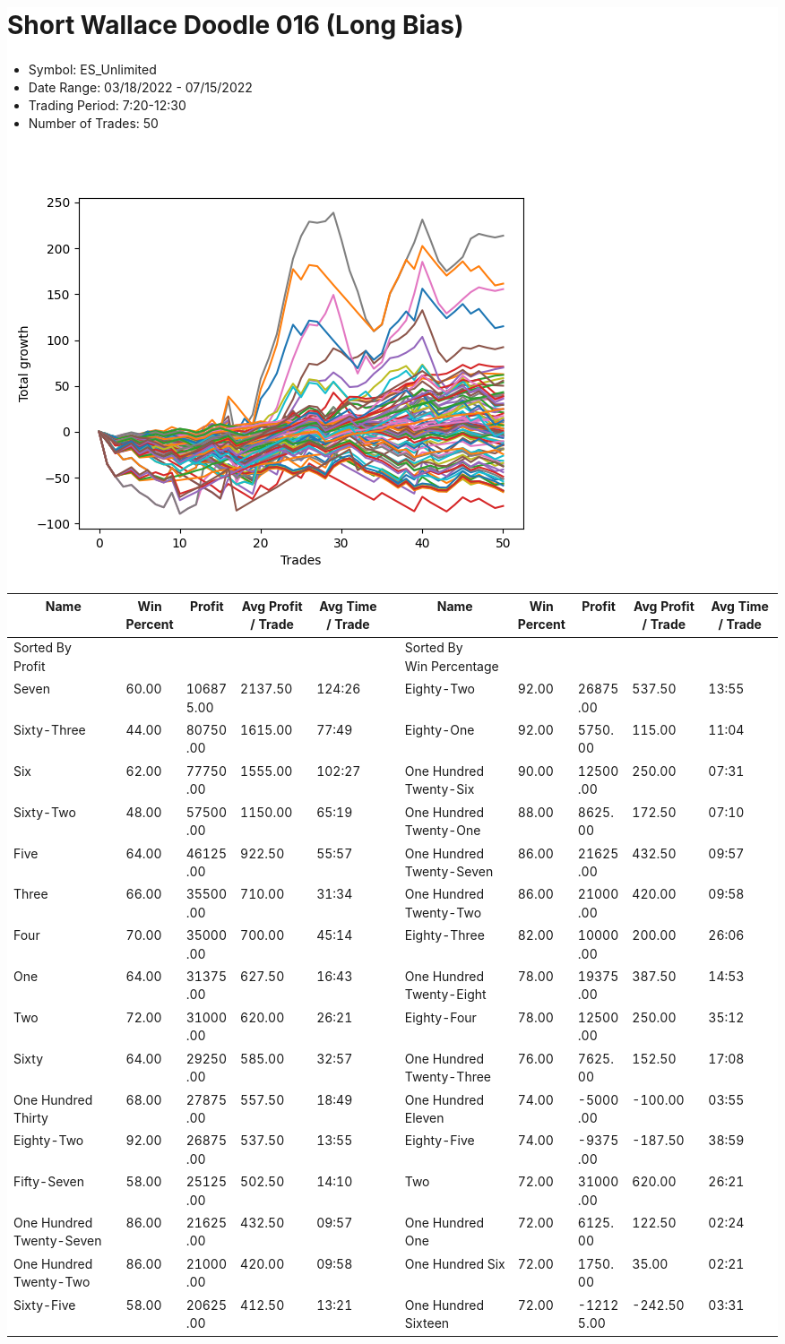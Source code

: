 # Short Wallace Doodle 016 (Long Bias)
- Symbol: ES_Unlimited
- Date Range: 03/18/2022 - 07/15/2022
- Trading Period: 7:20-12:30
- Number of Trades: 50

![Plot](ShortWallaceDoodle016ES_Unlimited(LongBias).png)

| Name | Win Percent | Profit | Avg Profit / Trade | Avg Time / Trade |      | Name | Win Percent | Profit | Avg Profit / Trade | Avg Time / Trade |
| ---- | ----------- | ------ | ------------------ | ---------------- | ---- | ---- | ----------- | ------ | ------------------ | ---------------- |
| Sorted By <br> Profit | | | | | | Sorted By <br> Win Percentage ||||
| Seven | 60.00 | 106875.00 | 2137.50 | 124:26 |     | Eighty-Two | 92.00 | 26875.00 | 537.50 | 13:55 |
| Sixty-Three | 44.00 | 80750.00 | 1615.00 | 77:49 |     | Eighty-One | 92.00 | 5750.00 | 115.00 | 11:04 |
| Six | 62.00 | 77750.00 | 1555.00 | 102:27 |     | One Hundred Twenty-Six | 90.00 | 12500.00 | 250.00 | 07:31 |
| Sixty-Two | 48.00 | 57500.00 | 1150.00 | 65:19 |     | One Hundred Twenty-One | 88.00 | 8625.00 | 172.50 | 07:10 |
| Five | 64.00 | 46125.00 | 922.50 | 55:57 |     | One Hundred Twenty-Seven | 86.00 | 21625.00 | 432.50 | 09:57 |
| Three | 66.00 | 35500.00 | 710.00 | 31:34 |     | One Hundred Twenty-Two | 86.00 | 21000.00 | 420.00 | 09:58 |
| Four | 70.00 | 35000.00 | 700.00 | 45:14 |     | Eighty-Three | 82.00 | 10000.00 | 200.00 | 26:06 |
| One | 64.00 | 31375.00 | 627.50 | 16:43 |     | One Hundred Twenty-Eight | 78.00 | 19375.00 | 387.50 | 14:53 |
| Two | 72.00 | 31000.00 | 620.00 | 26:21 |     | Eighty-Four | 78.00 | 12500.00 | 250.00 | 35:12 |
| Sixty | 64.00 | 29250.00 | 585.00 | 32:57 |     | One Hundred Twenty-Three | 76.00 | 7625.00 | 152.50 | 17:08 |
| One Hundred Thirty | 68.00 | 27875.00 | 557.50 | 18:49 |     | One Hundred Eleven | 74.00 | -5000.00 | -100.00 | 03:55 |
| Eighty-Two | 92.00 | 26875.00 | 537.50 | 13:55 |     | Eighty-Five | 74.00 | -9375.00 | -187.50 | 38:59 |
| Fifty-Seven | 58.00 | 25125.00 | 502.50 | 14:10 |     | Two | 72.00 | 31000.00 | 620.00 | 26:21 |
| One Hundred Twenty-Seven | 86.00 | 21625.00 | 432.50 | 09:57 |     | One Hundred One | 72.00 | 6125.00 | 122.50 | 02:24 |
| One Hundred Twenty-Two | 86.00 | 21000.00 | 420.00 | 09:58 |     | One Hundred Six | 72.00 | 1750.00 | 35.00 | 02:21 |
| Sixty-Five | 58.00 | 20625.00 | 412.50 | 13:21 |     | One Hundred Sixteen | 72.00 | -12125.00 | -242.50 | 03:31 |